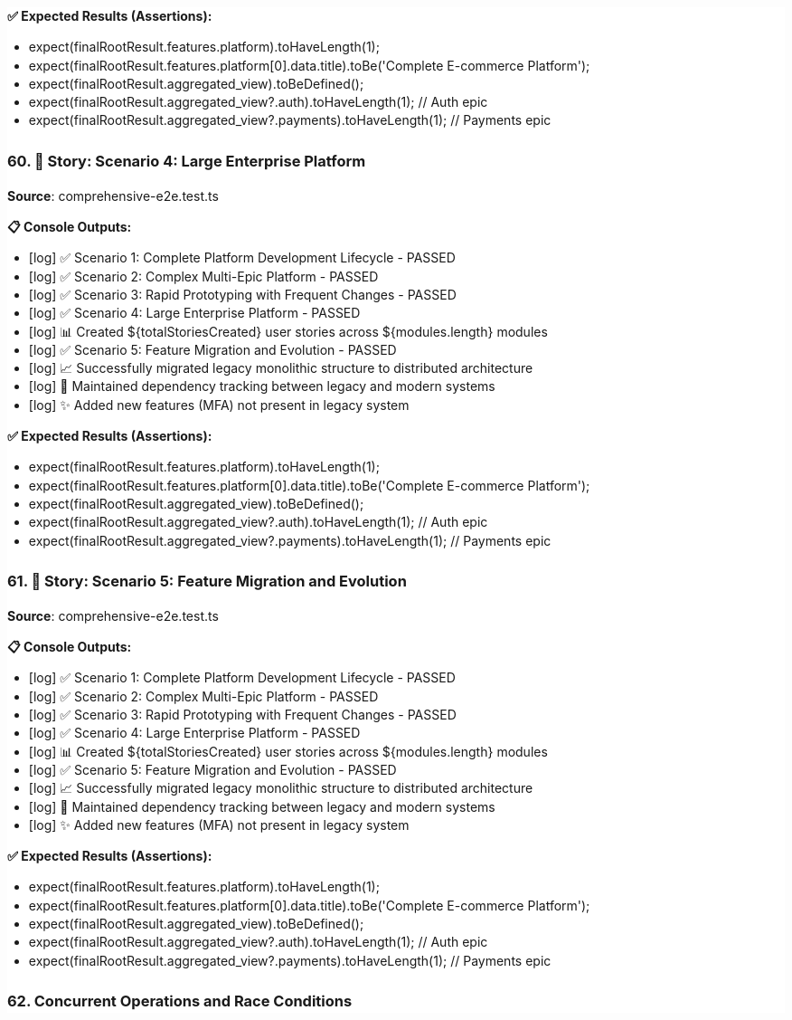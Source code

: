 **✅ Expected Results (Assertions):**
- expect(finalRootResult.features.platform).toHaveLength(1);
- expect(finalRootResult.features.platform[0].data.title).toBe('Complete E-commerce Platform');
- expect(finalRootResult.aggregated_view).toBeDefined();
- expect(finalRootResult.aggregated_view?.auth).toHaveLength(1); // Auth epic
- expect(finalRootResult.aggregated_view?.payments).toHaveLength(1); // Payments epic

### 60. 🚨 Story: Scenario 4: Large Enterprise Platform

**Source**: comprehensive-e2e.test.ts

**📋 Console Outputs:**
- [log] ✅ Scenario 1: Complete Platform Development Lifecycle - PASSED
- [log] ✅ Scenario 2: Complex Multi-Epic Platform - PASSED
- [log] ✅ Scenario 3: Rapid Prototyping with Frequent Changes - PASSED
- [log] ✅ Scenario 4: Large Enterprise Platform - PASSED
- [log]    📊 Created ${totalStoriesCreated} user stories across ${modules.length} modules
- [log] ✅ Scenario 5: Feature Migration and Evolution - PASSED
- [log]    📈 Successfully migrated legacy monolithic structure to distributed architecture
- [log]    🔄 Maintained dependency tracking between legacy and modern systems
- [log]    ✨ Added new features (MFA) not present in legacy system

**✅ Expected Results (Assertions):**
- expect(finalRootResult.features.platform).toHaveLength(1);
- expect(finalRootResult.features.platform[0].data.title).toBe('Complete E-commerce Platform');
- expect(finalRootResult.aggregated_view).toBeDefined();
- expect(finalRootResult.aggregated_view?.auth).toHaveLength(1); // Auth epic
- expect(finalRootResult.aggregated_view?.payments).toHaveLength(1); // Payments epic

### 61. 🚨 Story: Scenario 5: Feature Migration and Evolution

**Source**: comprehensive-e2e.test.ts

**📋 Console Outputs:**
- [log] ✅ Scenario 1: Complete Platform Development Lifecycle - PASSED
- [log] ✅ Scenario 2: Complex Multi-Epic Platform - PASSED
- [log] ✅ Scenario 3: Rapid Prototyping with Frequent Changes - PASSED
- [log] ✅ Scenario 4: Large Enterprise Platform - PASSED
- [log]    📊 Created ${totalStoriesCreated} user stories across ${modules.length} modules
- [log] ✅ Scenario 5: Feature Migration and Evolution - PASSED
- [log]    📈 Successfully migrated legacy monolithic structure to distributed architecture
- [log]    🔄 Maintained dependency tracking between legacy and modern systems
- [log]    ✨ Added new features (MFA) not present in legacy system

**✅ Expected Results (Assertions):**
- expect(finalRootResult.features.platform).toHaveLength(1);
- expect(finalRootResult.features.platform[0].data.title).toBe('Complete E-commerce Platform');
- expect(finalRootResult.aggregated_view).toBeDefined();
- expect(finalRootResult.aggregated_view?.auth).toHaveLength(1); // Auth epic
- expect(finalRootResult.aggregated_view?.payments).toHaveLength(1); // Payments epic

### 62. Concurrent Operations and Race Conditions
